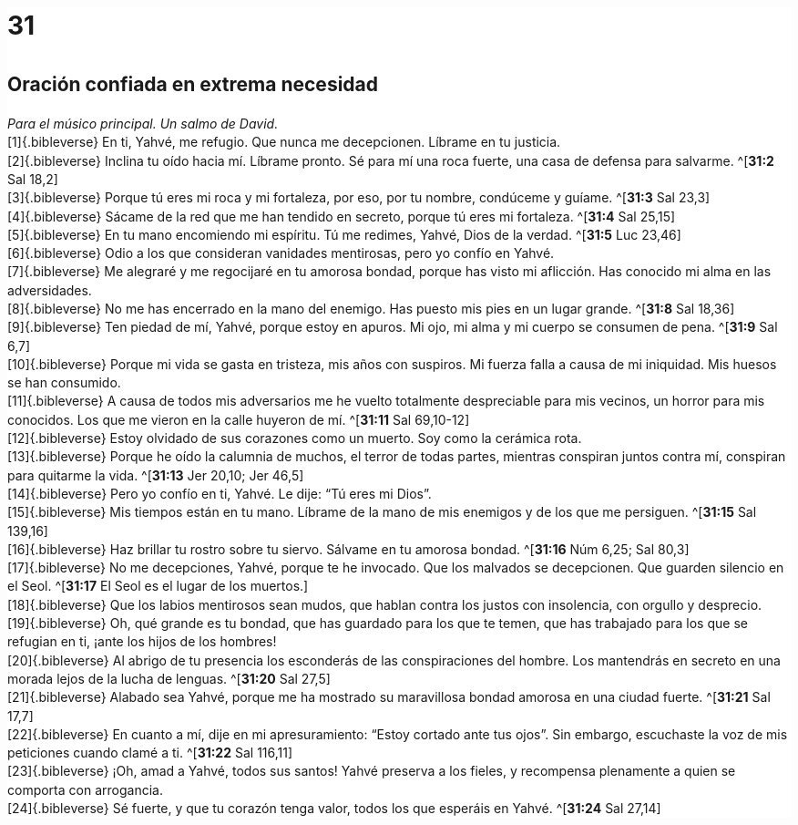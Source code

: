 # 31
## Oración confiada en extrema necesidad
*Para el músico principal. Un salmo de David.* \
[1]{.bibleverse} En ti, Yahvé, me refugio. Que nunca me decepcionen. Líbrame en tu justicia.\
[2]{.bibleverse} Inclina tu oído hacia mí. Líbrame pronto. Sé para mí una roca fuerte, una casa de defensa para salvarme. ^[**31:2** Sal 18,2]\
[3]{.bibleverse} Porque tú eres mi roca y mi fortaleza, por eso, por tu nombre, condúceme y guíame. ^[**31:3** Sal 23,3]\
[4]{.bibleverse} Sácame de la red que me han tendido en secreto, porque tú eres mi fortaleza. ^[**31:4** Sal 25,15]\
[5]{.bibleverse} En tu mano encomiendo mi espíritu. Tú me redimes, Yahvé, Dios de la verdad. ^[**31:5** Luc 23,46]\
[6]{.bibleverse} Odio a los que consideran vanidades mentirosas, pero yo confío en Yahvé.\
[7]{.bibleverse} Me alegraré y me regocijaré en tu amorosa bondad, porque has visto mi aflicción. Has conocido mi alma en las adversidades.\
[8]{.bibleverse} No me has encerrado en la mano del enemigo. Has puesto mis pies en un lugar grande. ^[**31:8** Sal 18,36]\
[9]{.bibleverse} Ten piedad de mí, Yahvé, porque estoy en apuros. Mi ojo, mi alma y mi cuerpo se consumen de pena. ^[**31:9** Sal 6,7]\
[10]{.bibleverse} Porque mi vida se gasta en tristeza, mis años con suspiros. Mi fuerza falla a causa de mi iniquidad. Mis huesos se han consumido.\
[11]{.bibleverse} A causa de todos mis adversarios me he vuelto totalmente despreciable para mis vecinos, un horror para mis conocidos. Los que me vieron en la calle huyeron de mí. ^[**31:11** Sal 69,10-12]\
[12]{.bibleverse} Estoy olvidado de sus corazones como un muerto. Soy como la cerámica rota.\
[13]{.bibleverse} Porque he oído la calumnia de muchos, el terror de todas partes, mientras conspiran juntos contra mí, conspiran para quitarme la vida. ^[**31:13** Jer 20,10; Jer 46,5]\
[14]{.bibleverse} Pero yo confío en ti, Yahvé. Le dije: “Tú eres mi Dios”.\
[15]{.bibleverse} Mis tiempos están en tu mano. Líbrame de la mano de mis enemigos y de los que me persiguen. ^[**31:15** Sal 139,16]\
[16]{.bibleverse} Haz brillar tu rostro sobre tu siervo. Sálvame en tu amorosa bondad. ^[**31:16** Núm 6,25; Sal 80,3]\
[17]{.bibleverse} No me decepciones, Yahvé, porque te he invocado. Que los malvados se decepcionen. Que guarden silencio en el Seol. ^[**31:17** El Seol es el lugar de los muertos.]\
[18]{.bibleverse} Que los labios mentirosos sean mudos, que hablan contra los justos con insolencia, con orgullo y desprecio.\
[19]{.bibleverse} Oh, qué grande es tu bondad, que has guardado para los que te temen, que has trabajado para los que se refugian en ti, ¡ante los hijos de los hombres!\
[20]{.bibleverse} Al abrigo de tu presencia los esconderás de las conspiraciones del hombre. Los mantendrás en secreto en una morada lejos de la lucha de lenguas. ^[**31:20** Sal 27,5]\
[21]{.bibleverse} Alabado sea Yahvé, porque me ha mostrado su maravillosa bondad amorosa en una ciudad fuerte. ^[**31:21** Sal 17,7]\
[22]{.bibleverse} En cuanto a mí, dije en mi apresuramiento: “Estoy cortado ante tus ojos”. Sin embargo, escuchaste la voz de mis peticiones cuando clamé a ti. ^[**31:22** Sal 116,11]\
[23]{.bibleverse} ¡Oh, amad a Yahvé, todos sus santos! Yahvé preserva a los fieles, y recompensa plenamente a quien se comporta con arrogancia.\
[24]{.bibleverse} Sé fuerte, y que tu corazón tenga valor, todos los que esperáis en Yahvé. ^[**31:24** Sal 27,14]
